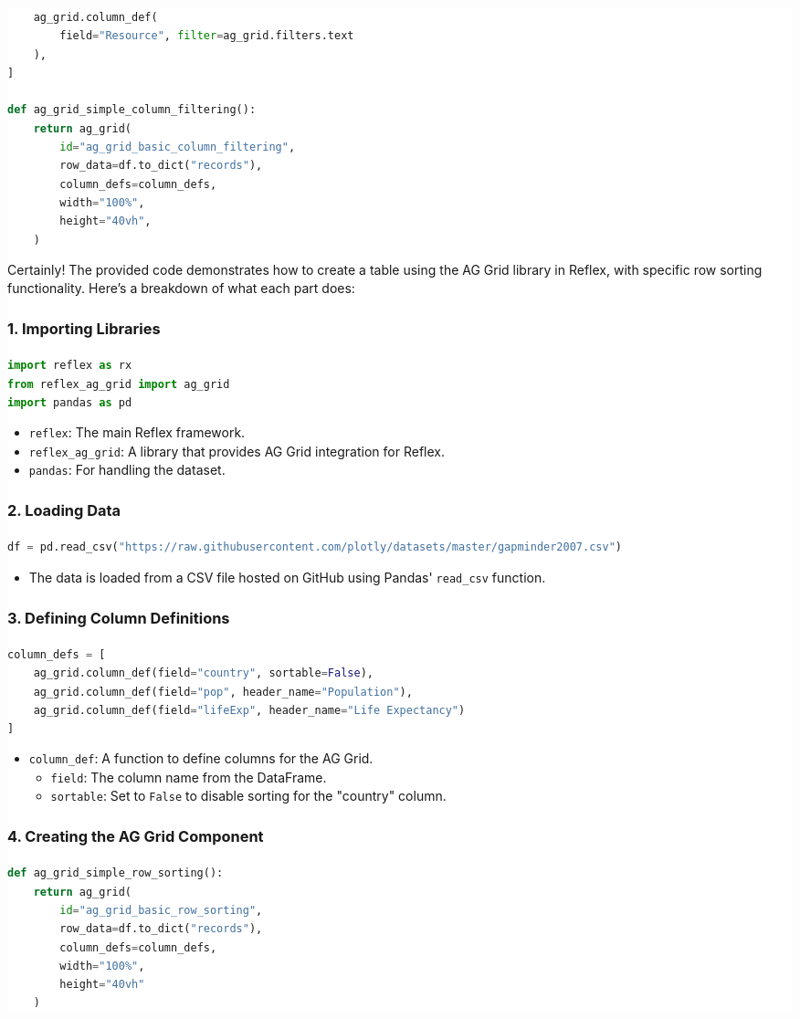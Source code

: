 ```python
    ag_grid.column_def(
        field="Resource", filter=ag_grid.filters.text
    ),
]

def ag_grid_simple_column_filtering():
    return ag_grid(
        id="ag_grid_basic_column_filtering",
        row_data=df.to_dict("records"),
        column_defs=column_defs,
        width="100%",
        height="40vh",
    )
```

Certainly! The provided code demonstrates how to create a table using the AG Grid library in Reflex, with specific row sorting functionality. Here’s a breakdown of what each part does:

### 1. **Importing Libraries**
```python
import reflex as rx
from reflex_ag_grid import ag_grid
import pandas as pd
```

- `reflex`: The main Reflex framework.
- `reflex_ag_grid`: A library that provides AG Grid integration for Reflex.
- `pandas`: For handling the dataset.

### 2. **Loading Data**
```python
df = pd.read_csv("https://raw.githubusercontent.com/plotly/datasets/master/gapminder2007.csv")
```

- The data is loaded from a CSV file hosted on GitHub using Pandas' `read_csv` function.

### 3. **Defining Column Definitions**
```python
column_defs = [
    ag_grid.column_def(field="country", sortable=False),
    ag_grid.column_def(field="pop", header_name="Population"),
    ag_grid.column_def(field="lifeExp", header_name="Life Expectancy")
]
```

- `column_def`: A function to define columns for the AG Grid.
  - `field`: The column name from the DataFrame.
  - `sortable`: Set to `False` to disable sorting for the "country" column.

### 4. **Creating the AG Grid Component**
```python
def ag_grid_simple_row_sorting():
    return ag_grid(
        id="ag_grid_basic_row_sorting",
        row_data=df.to_dict("records"),
        column_defs=column_defs,
        width="100%",
        height="40vh"
    )
```
